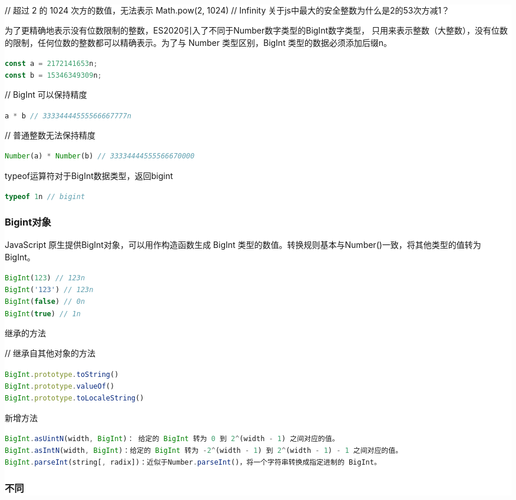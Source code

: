 // 超过 2 的 1024 次方的数值，无法表示
Math.pow(2, 1024) // Infinity
关于js中最大的安全整数为什么是2的53次方减1？

为了更精确地表示没有位数限制的整数，ES2020引入了不同于Number数字类型的BigInt数字类型， 只用来表示整数（大整数），没有位数的限制，任何位数的整数都可以精确表示。为了与 Number 类型区别，BigInt 类型的数据必须添加后缀n。

```js
const a = 2172141653n;
const b = 15346349309n;
```

// BigInt 可以保持精度

```js
a * b // 33334444555566667777n
```

// 普通整数无法保持精度

```js
Number(a) * Number(b) // 33334444555566670000
```

typeof运算符对于BigInt数据类型，返回bigint

```js
typeof 1n // bigint
```

### Bigint对象

JavaScript 原生提供BigInt对象，可以用作构造函数生成 BigInt 类型的数值。转换规则基本与Number()一致，将其他类型的值转为 BigInt。

```js
BigInt(123) // 123n
BigInt('123') // 123n
BigInt(false) // 0n
BigInt(true) // 1n
```

继承的方法

// 继承自其他对象的方法

```js
BigInt.prototype.toString()
BigInt.prototype.valueOf()
BigInt.prototype.toLocaleString()
```

新增方法

```js
BigInt.asUintN(width, BigInt)： 给定的 BigInt 转为 0 到 2^(width - 1) 之间对应的值。
BigInt.asIntN(width, BigInt)：给定的 BigInt 转为 -2^(width - 1) 到 2^(width - 1) - 1 之间对应的值。
BigInt.parseInt(string[, radix])：近似于Number.parseInt()，将一个字符串转换成指定进制的 BigInt。
```

### 不同
